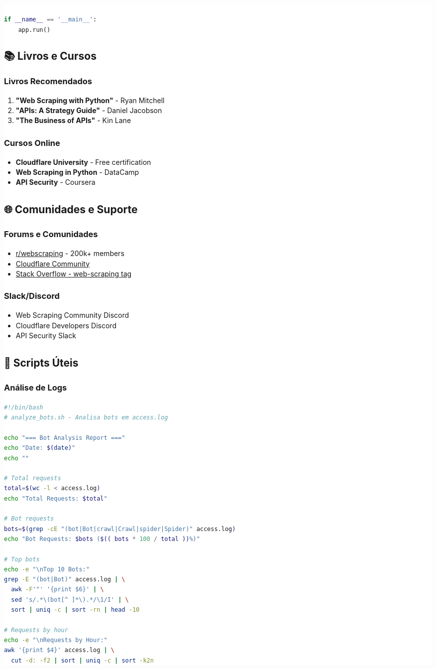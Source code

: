 ```python

if __name__ == '__main__':
    app.run()
```

## 📚 Livros e Cursos

### Livros Recomendados
1. **"Web Scraping with Python"** - Ryan Mitchell
2. **"APIs: A Strategy Guide"** - Daniel Jacobson
3. **"The Business of APIs"** - Kin Lane

### Cursos Online
- **Cloudflare University** - Free certification
- **Web Scraping in Python** - DataCamp
- **API Security** - Coursera

## 🌐 Comunidades e Suporte

### Forums e Comunidades
- [r/webscraping](https://reddit.com/r/webscraping) - 200k+ members
- [Cloudflare Community](https://community.cloudflare.com)
- [Stack Overflow - web-scraping tag](https://stackoverflow.com/questions/tagged/web-scraping)

### Slack/Discord
- Web Scraping Community Discord
- Cloudflare Developers Discord
- API Security Slack

## 🔧 Scripts Úteis

### Análise de Logs
```bash
#!/bin/bash
# analyze_bots.sh - Analisa bots em access.log

echo "=== Bot Analysis Report ==="
echo "Date: $(date)"
echo ""

# Total requests
total=$(wc -l < access.log)
echo "Total Requests: $total"

# Bot requests
bots=$(grep -cE "(bot|Bot|crawl|Crawl|spider|Spider)" access.log)
echo "Bot Requests: $bots ($(( bots * 100 / total ))%)"

# Top bots
echo -e "\nTop 10 Bots:"
grep -E "(bot|Bot)" access.log | \
  awk -F'"' '{print $6}' | \
  sed 's/.*\(bot[^ ]*\).*/\1/I' | \
  sort | uniq -c | sort -rn | head -10

# Requests by hour
echo -e "\nRequests by Hour:"
awk '{print $4}' access.log | \
  cut -d: -f2 | sort | uniq -c | sort -k2n
```

